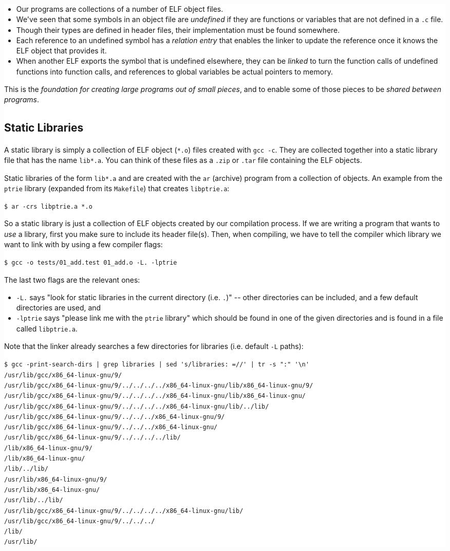 - Our programs are collections of a number of ELF object files.
- We've seen that some symbols in an object file are *undefined* if they are functions or variables that are not defined in a `.c` file.
- Though their types are defined in header files, their implementation must be found somewhere.
- Each reference to an undefined symbol has a *relation entry* that enables the linker to update the reference once it knows the ELF object that provides it.
- When another ELF exports the symbol that is undefined elsewhere, they can be *linked* to turn the function calls of undefined functions into function calls, and references to global variables be actual pointers to memory.

This is the *foundation for creating large programs out of small pieces*, and to enable some of those pieces to be *shared between programs*.

## Static Libraries

A static library is simply a collection of ELF object (`*.o`) files created with `gcc -c`.
They are collected together into a static library file that has the name `lib*.a`.
You can think of these files as a `.zip` or `.tar` file containing the ELF objects.

Static libraries of the form `lib*.a` and are created with the `ar` (archive) program from a collection of objects.
An example from the `ptrie` library (expanded from its `Makefile`) that creates `libptrie.a`:

```
$ ar -crs libptrie.a *.o
```

So a static library is just a collection of ELF objects created by our compilation process.
If we are writing a program that wants to *use* a library, first you make sure to include its header file(s).
Then, when compiling, we have to tell the compiler which library we want to link with by using a few compiler flags:

```
$ gcc -o tests/01_add.test 01_add.o -L. -lptrie
```

The last two flags are the relevant ones:

- `-L.` says "look for static libraries in the current directory (i.e. `.`)" -- other directories can be included, and a few default directories are used, and
- `-lptrie`  says "please link me with the `ptrie` library" which should be found in one of the given directories and is found in a file called `libptrie.a`.

Note that the linker already searches a few directories for libraries (i.e. default `-L` paths):

```
$ gcc -print-search-dirs | grep libraries | sed 's/libraries: =//' | tr -s ":" '\n'
/usr/lib/gcc/x86_64-linux-gnu/9/
/usr/lib/gcc/x86_64-linux-gnu/9/../../../../x86_64-linux-gnu/lib/x86_64-linux-gnu/9/
/usr/lib/gcc/x86_64-linux-gnu/9/../../../../x86_64-linux-gnu/lib/x86_64-linux-gnu/
/usr/lib/gcc/x86_64-linux-gnu/9/../../../../x86_64-linux-gnu/lib/../lib/
/usr/lib/gcc/x86_64-linux-gnu/9/../../../x86_64-linux-gnu/9/
/usr/lib/gcc/x86_64-linux-gnu/9/../../../x86_64-linux-gnu/
/usr/lib/gcc/x86_64-linux-gnu/9/../../../../lib/
/lib/x86_64-linux-gnu/9/
/lib/x86_64-linux-gnu/
/lib/../lib/
/usr/lib/x86_64-linux-gnu/9/
/usr/lib/x86_64-linux-gnu/
/usr/lib/../lib/
/usr/lib/gcc/x86_64-linux-gnu/9/../../../../x86_64-linux-gnu/lib/
/usr/lib/gcc/x86_64-linux-gnu/9/../../../
/lib/
/usr/lib/
```
